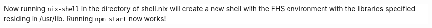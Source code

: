 Now running `nix-shell` in the directory of shell.nix will create a new shell with the FHS environment with the libraries specified residing in /usr/lib. Running `npm start` now works!
